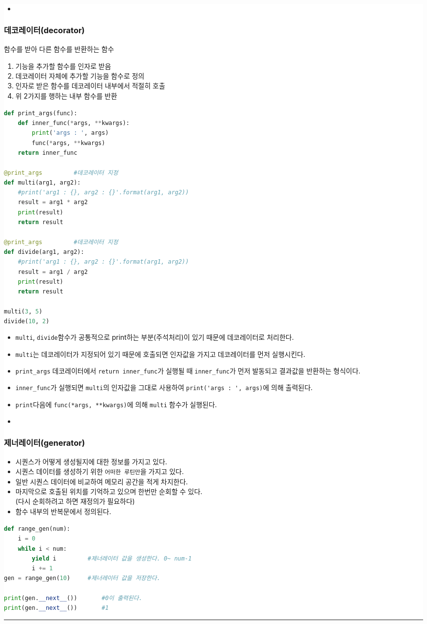 
-

### 데코레이터(decorator)
함수를 받아 다른 함수를 반환하는 함수

1. 기능을 추가할 함수를 인자로 받음
2. 데코레이터 자체에 추가할 기능을 함수로 정의
3. 인자로 받은 함수를 데코레이터 내부에서 적절히 호출
4. 위 2가지를 행하는 내부 함수를 반환

```python
def print_args(func):
	def inner_func(*args, **kwargs):
		print('args : ', args)
		func(*args, **kwargs)
	return inner_func
	
@print_args			#데코레이터 지정
def multi(arg1, arg2):
	#print('arg1 : {}, arg2 : {}'.format(arg1, arg2))
	result = arg1 * arg2
	print(result)
	return result
	
@print_args			#데코레이터 지정
def divide(arg1, arg2):
	#print('arg1 : {}, arg2 : {}'.format(arg1, arg2))
	result = arg1 / arg2
	print(result)
	return result
	
multi(3, 5)
divide(10, 2)
```

- `multi`, `divide`함수가 공통적으로 print하는 부분(주석처리)이 있기 때문에 데코레이터로 처리한다.  
- `multi`는 데코레이터가 지정되어 있기 때문에 호출되면 인자값을 가지고 데코레이터를 먼저 실행시킨다.  
- `print_args` 데코레이터에서 `return inner_func`가 실행될 때 `inner_func`가 먼저 발동되고 결과값을 반환하는 형식이다.   
- `inner_func`가 실행되면 `multi`의 인자값을 그대로 사용하여 `print('args : ', args)`에 의해 출력된다.   
- `print`다음에 `func(*args, **kwargs)`에 의해 `multi` 함수가 실행된다. 

-

### 제너레이터(generator)
- 시퀀스가 어떻게 생성될지에 대한 정보를 가지고 있다.   
- 시퀀스 데이터를 생성하기 위한 `어떠한 루틴만`을 가지고 있다.   
- 일반 시퀀스 데이터에 비교하여 메모리 공간을 적게 차지한다.   
- 마지막으로 호출된 위치를 기억하고 있으며 한번만 순회할 수 있다.  
(다시 순회하려고 하면 재정의가 필요하다)  
- 함수 내부의 반복문에서 정의된다.  

```python
def range_gen(num):
	i = 0
	while i < num:
		yield i			#제너레이터 값을 생성한다. 0~ num-1
		i += 1
gen = range_gen(10)		#제너레이터 값을 저장한다. 

print(gen.__next__())		#0이 출력된다.
print(gen.__next__())		#1
```

---